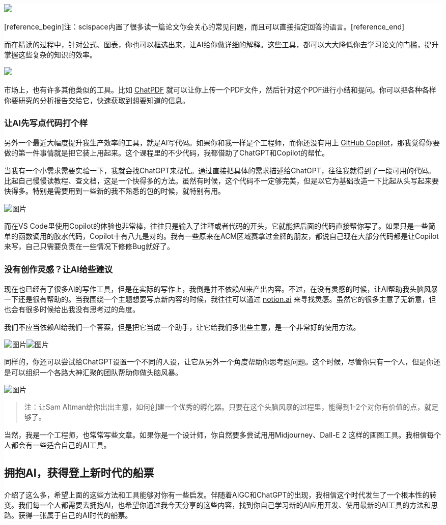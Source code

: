 

![](https://static001.geekbang.org/resource/image/e0/67/e02698a15410ba54dea8a7d1519d9a67.png?wh=1265x822)

[reference_begin]注：scispace内置了很多读一篇论文你会关心的常见问题，而且可以直接指定回答的语言。[reference_end]

而在精读的过程中，针对公式、图表，你也可以框选出来，让AI给你做详细的解释。这些工具，都可以大大降低你去学习论文的门槛，提升掌握这些复杂的知识的效率。



![](https://static001.geekbang.org/resource/image/1c/1f/1c355e29485b07445abcddc7e6349d1f.png?wh=1055x978)


市场上，也有许多其他类似的工具。比如 [ChatPDF](https://www.chatpdf.com/) 就可以让你上传一个PDF文件，然后针对这个PDF进行小结和提问。你可以把各种各样你要研究的分析报告交给它，快速获取到想要知道的信息。

### 让AI先写点代码打个样

另外一个最近大幅度提升我生产效率的工具，就是AI写代码。如果你和我一样是个工程师，而你还没有用上 [GitHub Copilot](https://github.com/features/copilot)，那我觉得你要做的第一件事情就是把它装上用起来。这个课程里的不少代码，我都借助了ChatGPT和Copilot的帮忙。

当我有一个小需求需要实验一下，我就会找ChatGPT来帮忙。通过直接把具体的需求描述给ChatGPT，往往我就得到了一段可用的代码。比起自己慢慢读教程、查文档，这是一个快得多的方法。虽然有时候，这个代码不一定够完美，但是以它为基础改造一下比起从头写起来要快得多。特别是需要用到一些新的我不熟悉的包的时候，就特别有用。

![图片](https://static001.geekbang.org/resource/image/06/cb/068bbbe876e56dabce5d3837f6fa1acb.png?wh=710x1134)


而在VS Code里使用Copilot的体验也非常棒，往往只是输入了注释或者代码的开头，它就能把后面的代码直接帮你写了。如果只是一些简单的函数调用的胶水代码，Copilot十有八九是对的。我有一些原来在ACM区域赛拿过金牌的朋友，都说自己现在大部分代码都是让Copilot来写，自己只需要负责在一些情况下修修Bug就好了。

### 没有创作灵感？让AI给些建议

现在也已经有了很多AI的写作工具，但是在实际的写作上，我倒是并不依赖AI来产出内容。不过，在没有灵感的时候，让AI帮助我头脑风暴一下还是很有帮助的。当我围绕一个主题想要写点新内容的时候，我往往可以通过 [notion.ai](https://notion.ai) 来寻找灵感。虽然它的很多主意了无新意，但也会有很多时候给出我没有思考过的角度。

我们不应当依赖AI给我们一个答案，但是把它当成一个助手，让它给我们多出些主意，是一个非常好的使用方法。

![图片](https://static001.geekbang.org/resource/image/84/cb/84508d482b12ba72b94b5bae2d27f4cb.png?wh=737x85)![图片](https://static001.geekbang.org/resource/image/af/a6/af617580535bc87bef9cb6c9d1056ea6.png?wh=732x509)


同样的，你还可以尝试给ChatGPT设置一个不同的人设，让它从另外一个角度帮助你思考题问题。这个时候，尽管你只有一个人，但是你还是可以组织一个各路大神汇聚的团队帮助你做头脑风暴。

![图片](https://static001.geekbang.org/resource/image/0c/99/0c5fb12ce23091de1feb5e306f63ec99.png?wh=690x1105)

>
> 注：让Sam Altman给你出出主意，如何创建一个优秀的孵化器。只要在这个头脑风暴的过程里，能得到1-2个对你有价值的点，就足够了。
>

当然，我是一个工程师，也常常写些文章。如果你是一个设计师，你自然要多尝试用用Midjourney、Dall-E 2 这样的画图工具。我相信每个人都会有一些适合自己的AI工具。

## 拥抱AI，获得登上新时代的船票

介绍了这么多，希望上面的这些方法和工具能够对你有一些启发。伴随着AIGC和ChatGPT的出现，我相信这个时代发生了一个根本性的转变。我们每一个人都需要去拥抱AI，也希望你通过我今天分享的这些内容，找到你自己学习新的AI应用开发、使用最新的AI工具的方法和思路。获得一张属于自己的AI时代的船票。

